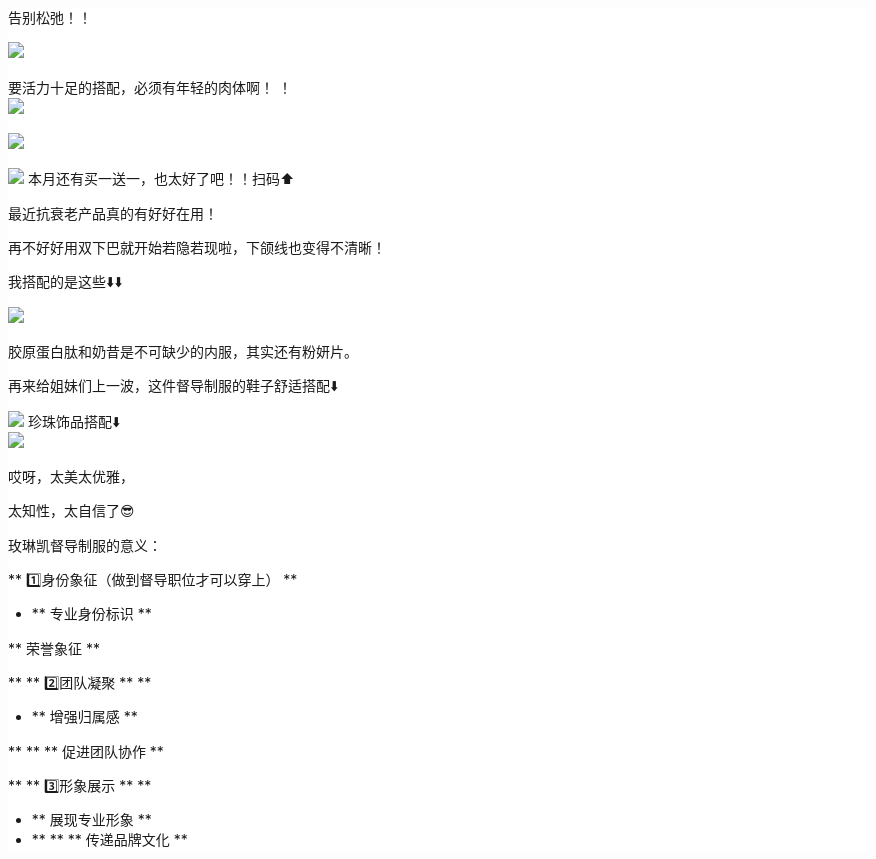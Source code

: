 告别松弛！！

  

![](https://mmbiz.qpic.cn/mmbiz_jpg/A8SKDch4cJFA7HibrXU7T7zLLzeibc3f1SxQLWFUlXgsXFvotUibYQ6AQ6BibAMX1JEpFRX3y4LaJsvjNGBOjiaxHYA/640?wx_fmt=jpeg)  
  
要活力十足的搭配，必须有年轻的肉体啊！ ！  
![](https://mmbiz.qpic.cn/mmbiz_jpg/A8SKDch4cJFA7HibrXU7T7zLLzeibc3f1S85eeHgJf4Wxdn8NuqmhU4xs5viapEz469Wia06gl1YoYU5pAMPOx8UZg/640?wx_fmt=jpeg)  
  
![](https://mmbiz.qpic.cn/mmbiz_jpg/A8SKDch4cJFA7HibrXU7T7zLLzeibc3f1SQT8hpP5UYWUj8CUwcwNl4v48IoGgrKR7VQJm9OANPKLN4tzTj2xOSQ/640?wx_fmt=jpeg)  
  
![](https://mmbiz.qpic.cn/mmbiz_jpg/A8SKDch4cJEQfZ04b4wpC119zeKAJHibQMG6VjB2F6WiaeMVkYibQib0j5oKddgkoicuR4U6o6KZKFbZJZIlsXicXxlQ/640?wx_fmt=jpeg)
本月还有买一送一，也太好了吧！！扫码⬆️  

最近抗衰老产品真的有好好在用！

再不好好用双下巴就开始若隐若现啦，下颌线也变得不清晰！

我搭配的是这些⬇️⬇️

  

![](https://mmbiz.qpic.cn/mmbiz_jpg/A8SKDch4cJFA7HibrXU7T7zLLzeibc3f1SnnnibAwlSy7iboN9Zic2lPia8TUaoo0sibbSpSN16iayXlcbf8qkFzBhyEAQ/640?wx_fmt=jpeg)

胶原蛋白肽和奶昔是不可缺少的内服，其实还有粉妍片。

  

  

再来给姐妹们上一波，这件督导制服的鞋子舒适搭配⬇️

![](https://mmbiz.qpic.cn/mmbiz_jpg/A8SKDch4cJFA7HibrXU7T7zLLzeibc3f1Sz3d8R3TcNpN590RYNrmxCb8vI2vnfWEgeH5Va1xzgTKhO4ZtxwlwWw/640?wx_fmt=jpeg)
珍珠饰品搭配⬇️  
![](https://mmbiz.qpic.cn/mmbiz_jpg/A8SKDch4cJFA7HibrXU7T7zLLzeibc3f1S29WhC8Kf206xDoZsZ0AEGzuQVohrLI9De1TKia6dicvFuL3b2D7DLsyA/640?wx_fmt=jpeg)

  

哎呀，太美太优雅，

太知性，太自信了😎

  

  

玫琳凯督导制服的意义：

** 1️⃣身份象征（做到督导职位才可以穿上）  **

  * ** 专业身份标识  **

** 荣誉象征  **

** ** 2️⃣团队凝聚  ** **

  * ** 增强归属感  **

** ** ** 促进团队协作  **

** ** 3️⃣形象展示  ** **

  * ** 展现专业形象  **
  * ** ** ** 传递品牌文化  **
